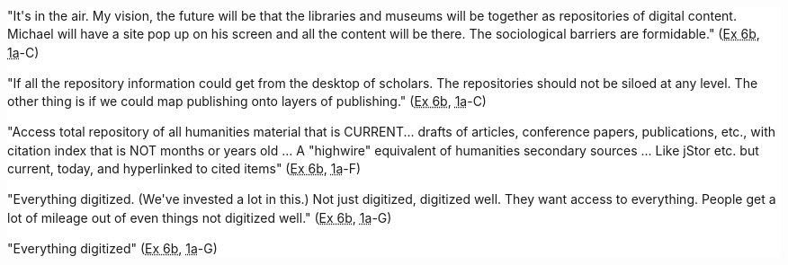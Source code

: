 <p>"It's in the air. My vision, the future will be that the libraries and museums will be together as repositories of digital content. Michael will have a site pop up on his screen and all the content will be there. The sociological barriers are formidable." (<span class="glossary-term" title="Magic wand: " if="" you="" had="" a="" magic="" wand="" what="" would="" make="" your="" day="" term="" research="" cycle="" more="" productive="" in="" relation="" to=""><abbr title="Magic wand: " if="" you="" had="" a="" magic="" wand="" what="" would="" make="" your="" day="" term="" research="" cycle="" more="" productive="" in="" relation="" to="">Ex 6b</abbr></span>, <span class="glossary-term" title="Workshop 1a (Berkeley; April 28-30, 2008), Understanding Arts and Humanities Scholarship, brought together interested parties from across the globe to discuss how they work, what challenges they face, and how Bamboo could make their jobs easier."><abbr title="Workshop 1a (Berkeley; April 28-30, 2008), Understanding Arts and Humanities Scholarship, brought together interested parties from across the globe to discuss how they work, what challenges they face, and how Bamboo could make their jobs easier.">1a</abbr></span>-C)</p>
<p>"If all the repository information could get from the desktop of scholars. The repositories should not be siloed at any level. The other thing is if we could map publishing onto layers of publishing." (<span class="glossary-term" title="Magic wand: " if="" you="" had="" a="" magic="" wand="" what="" would="" make="" your="" day="" term="" research="" cycle="" more="" productive="" in="" relation="" to=""><abbr title="Magic wand: " if="" you="" had="" a="" magic="" wand="" what="" would="" make="" your="" day="" term="" research="" cycle="" more="" productive="" in="" relation="" to="">Ex 6b</abbr></span>, <span class="glossary-term" title="Workshop 1a (Berkeley; April 28-30, 2008), Understanding Arts and Humanities Scholarship, brought together interested parties from across the globe to discuss how they work, what challenges they face, and how Bamboo could make their jobs easier."><abbr title="Workshop 1a (Berkeley; April 28-30, 2008), Understanding Arts and Humanities Scholarship, brought together interested parties from across the globe to discuss how they work, what challenges they face, and how Bamboo could make their jobs easier.">1a</abbr></span>-C)</p>
<p>"Access total repository of all humanities material that is CURRENT... drafts of articles, conference papers, publications, etc., with citation index that is NOT months or years old ... A "highwire" equivalent of humanities secondary sources ... Like jStor etc. but current, today, and hyperlinked to cited items" (<span class="glossary-term" title="Magic wand: " if="" you="" had="" a="" magic="" wand="" what="" would="" make="" your="" day="" term="" research="" cycle="" more="" productive="" in="" relation="" to=""><abbr title="Magic wand: " if="" you="" had="" a="" magic="" wand="" what="" would="" make="" your="" day="" term="" research="" cycle="" more="" productive="" in="" relation="" to="">Ex 6b</abbr></span>, <span class="glossary-term" title="Workshop 1a (Berkeley; April 28-30, 2008), Understanding Arts and Humanities Scholarship, brought together interested parties from across the globe to discuss how they work, what challenges they face, and how Bamboo could make their jobs easier."><abbr title="Workshop 1a (Berkeley; April 28-30, 2008), Understanding Arts and Humanities Scholarship, brought together interested parties from across the globe to discuss how they work, what challenges they face, and how Bamboo could make their jobs easier.">1a</abbr></span>-F)</p>
<p>"Everything digitized. (We've invested a lot in this.) Not just digitized, digitized well. They want access to everything. People get a lot of mileage out of even things not digitized well." (<span class="glossary-term" title="Magic wand: " if="" you="" had="" a="" magic="" wand="" what="" would="" make="" your="" day="" term="" research="" cycle="" more="" productive="" in="" relation="" to=""><abbr title="Magic wand: " if="" you="" had="" a="" magic="" wand="" what="" would="" make="" your="" day="" term="" research="" cycle="" more="" productive="" in="" relation="" to="">Ex 6b</abbr></span>, <span class="glossary-term" title="Workshop 1a (Berkeley; April 28-30, 2008), Understanding Arts and Humanities Scholarship, brought together interested parties from across the globe to discuss how they work, what challenges they face, and how Bamboo could make their jobs easier."><abbr title="Workshop 1a (Berkeley; April 28-30, 2008), Understanding Arts and Humanities Scholarship, brought together interested parties from across the globe to discuss how they work, what challenges they face, and how Bamboo could make their jobs easier.">1a</abbr></span>-G)</p>
<p>"Everything digitized" (<span class="glossary-term" title="Magic wand: " if="" you="" had="" a="" magic="" wand="" what="" would="" make="" your="" day="" term="" research="" cycle="" more="" productive="" in="" relation="" to=""><abbr title="Magic wand: " if="" you="" had="" a="" magic="" wand="" what="" would="" make="" your="" day="" term="" research="" cycle="" more="" productive="" in="" relation="" to="">Ex 6b</abbr></span>, <span class="glossary-term" title="Workshop 1a (Berkeley; April 28-30, 2008), Understanding Arts and Humanities Scholarship, brought together interested parties from across the globe to discuss how they work, what challenges they face, and how Bamboo could make their jobs easier."><abbr title="Workshop 1a (Berkeley; April 28-30, 2008), Understanding Arts and Humanities Scholarship, brought together interested parties from across the globe to discuss how they work, what challenges they face, and how Bamboo could make their jobs easier.">1a</abbr></span>-G)</p>